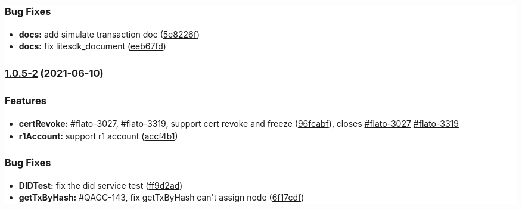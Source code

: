 
### Bug Fixes

* **docs:** add simulate transaction doc ([5e8226f](https://git.hyperchain.cn///commit/5e8226ffa8d6cceca6d5dcf96df96246566286da))
* **docs:** fix litesdk_document ([eeb67fd](https://git.hyperchain.cn///commit/eeb67fd8f45a62b533647fb763a9d9aee56124a0))

### [1.0.5-2](https://git.hyperchain.cn///compare/v1.0.5-1...v1.0.5-2) (2021-06-10)


### Features

* **certRevoke:** #flato-3027, #flato-3319, support cert revoke and freeze ([96fcabf](https://git.hyperchain.cn///commit/96fcabfe997c5cbfd1097dee5c9224cc591d88e7)), closes [#flato-3027](https://git.hyperchain.cn///issues/flato-3027) [#flato-3319](https://git.hyperchain.cn///issues/flato-3319)
* **r1Account:** support r1 account ([accf4b1](https://git.hyperchain.cn///commit/accf4b104a0c9a628900aa413d87370e6c0c28b0))


### Bug Fixes

* **DIDTest:** fix the did service test ([ff9d2ad](https://git.hyperchain.cn///commit/ff9d2adea3e316419aa89fd6047166cf4a44b05d))
* **getTxByHash:** #QAGC-143, fix getTxByHash can't assign node ([6f17cdf](https://git.hyperchain.cn///commit/6f17cdf9ac9e3aa3a299aea5acbbbc8dbb553fb1))
